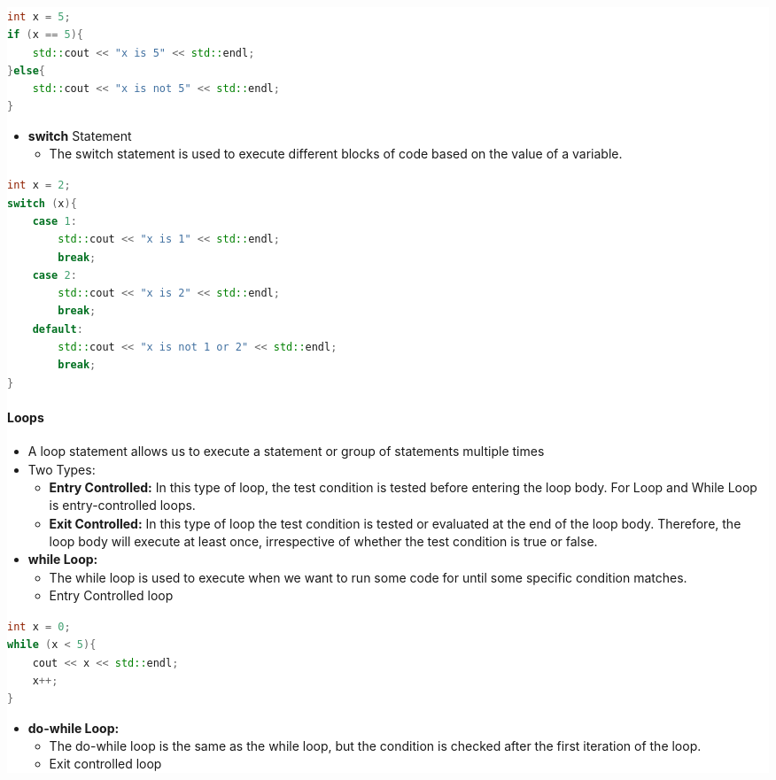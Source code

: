 ```cpp
int x = 5;
if (x == 5){
	std::cout << "x is 5" << std::endl;
}else{
	std::cout << "x is not 5" << std::endl;
}
```

- **switch** Statement
  - The switch statement is used to execute different blocks of code based on the value of a variable.

```cpp
int x = 2;
switch (x){
	case 1:
		std::cout << "x is 1" << std::endl;
		break;
	case 2:
		std::cout << "x is 2" << std::endl;
		break;
	default:
		std::cout << "x is not 1 or 2" << std::endl;
		break;
}
```

#### Loops

- A loop statement allows us to execute a statement or group of statements multiple times
- Two Types:
  - **Entry Controlled:** In this type of loop, the test condition is tested before entering the loop body. For Loop and While Loop is entry-controlled loops.
  - **Exit Controlled:** In this type of loop the test condition is tested or evaluated at the end of the loop body. Therefore, the loop body will execute at least once, irrespective of whether the test condition is true or false.
- **while Loop:**
  - The while loop is used to execute when we want to run some code for until some specific condition matches.
  - Entry Controlled loop

```cpp
int x = 0;
while (x < 5){
	cout << x << std::endl;
	x++;
}
```

- **do-while Loop:**
  - The do-while loop is the same as the while loop, but the condition is checked after the first iteration of the loop.
  - Exit controlled loop
